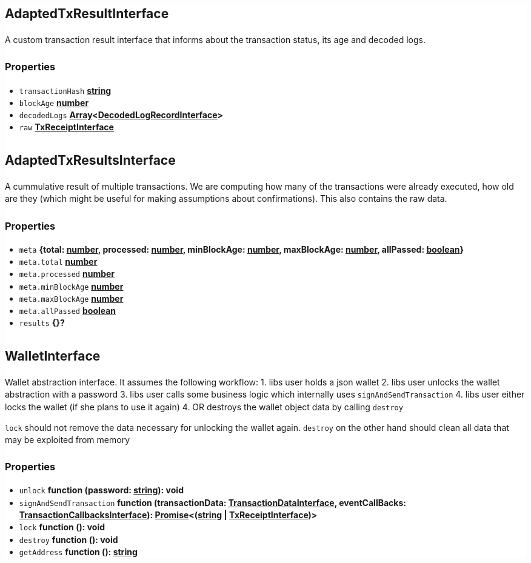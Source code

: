 ## AdaptedTxResultInterface

A custom transaction result interface that informs
about the transaction status, its age and decoded logs.

### Properties

-   `transactionHash` **[string][230]** 
-   `blockAge` **[number][242]** 
-   `decodedLogs` **[Array][233]&lt;[DecodedLogRecordInterface][235]>** 
-   `raw` **[TxReceiptInterface][275]** 

## AdaptedTxResultsInterface

A cummulative result of multiple transactions. We are
computing how many of the transactions were already
executed, how old are they (which might be useful for making
assumptions about confirmations). This also contains the raw data.

### Properties

-   `meta` **{total: [number][242], processed: [number][242], minBlockAge: [number][242], maxBlockAge: [number][242], allPassed: [boolean][280]}** 
-   `meta.total` **[number][242]** 
-   `meta.processed` **[number][242]** 
-   `meta.minBlockAge` **[number][242]** 
-   `meta.maxBlockAge` **[number][242]** 
-   `meta.allPassed` **[boolean][280]** 
-   `results` **{}?** 

## WalletInterface

Wallet abstraction interface. It assumes the following workflow:
1\. libs user holds a json wallet
2\. libs user unlocks the wallet abstraction with a password
3\. libs user calls some business logic which internally uses `signAndSendTransaction`
4\. libs user either locks the wallet (if she plans to use it again)
4\. OR destroys the wallet object data by calling `destroy`

`lock` should not remove the data necessary for unlocking the wallet again.
`destroy` on the other hand should clean all data that may be exploited from memory

### Properties

-   `unlock` **function (password: [string][230]): void** 
-   `signAndSendTransaction` **function (transactionData: [TransactionDataInterface][276], eventCallBacks: [TransactionCallbacksInterface][277]): [Promise][238]&lt;([string][230] \| [TxReceiptInterface][275])>** 
-   `lock` **function (): void** 
-   `destroy` **function (): void** 
-   `getAddress` **function (): [string][230]** 


[1]: #contracts
[2]: #parameters
[3]: #_getinstance
[4]: #parameters-1
[5]: #getindexinstance
[6]: #parameters-2
[7]: #gethotelinstance
[8]: #parameters-3
[9]: #decodelogs
[10]: #parameters-4
[11]: #createinstance
[12]: #parameters-5
[13]: #hoteldataindex
[14]: #properties
[15]: #hoteldescriptioninterface
[16]: #properties-1
[17]: #roomtypeinterface
[18]: #properties-2
[19]: #occupancyinterface
[20]: #properties-3
[21]: #locationinterface
[22]: #properties-4
[23]: #additionalcontact
[24]: #properties-5
[25]: #contactinterface
[26]: #properties-6
[27]: #contactsinterface
[28]: #properties-7
[29]: #addressinterface
[30]: #properties-8
[31]: #rateplansinterface
[32]: #properties-9
[33]: #rateplaninterface
[34]: #properties-10
[35]: #daterangeinterface
[36]: #properties-11
[37]: #rateplanpricemodifier
[38]: #properties-12
[39]: #rateplanrestrictions
[40]: #properties-13
[41]: #datamodeloptionstype
[42]: #properties-14
[43]: #datamodel
[44]: #parameters-6
[45]: #getwindingtreeindex
[46]: #parameters-7
[47]: #gettransactionsstatus
[48]: #parameters-8
[49]: #createwallet
[50]: #parameters-9
[51]: #createinstance-1
[52]: #parameters-10
[53]: #onchainhotel
[54]: #parameters-11
[55]: #initialize
[56]: #dataindex
[57]: #setlocaldata
[58]: #parameters-12
[59]: #toplainobject
[60]: #parameters-13
[61]: #_editinfoonchain
[62]: #parameters-14
[63]: #createonchaindata
[64]: #parameters-15
[65]: #updateonchaindata
[66]: #parameters-16
[67]: #transferonchainownership
[68]: #parameters-17
[69]: #removeonchaindata
[70]: #parameters-18
[71]: #createinstance-2
[72]: #parameters-19
[73]: #wtindex
[74]: #parameters-20
[75]: #addhotel
[76]: #parameters-21
[77]: #updatehotel
[78]: #parameters-22
[79]: #removehotel
[80]: #parameters-23
[81]: #transferhotelownership
[82]: #parameters-24
[83]: #gethotel
[84]: #parameters-25
[85]: #getallhotels
[86]: #createinstance-3
[87]: #parameters-26
[88]: #wtlibserror
[89]: #parameters-27
[90]: #smartcontractinstantiationerror
[91]: #walleterror
[92]: #malformedwalleterror
[93]: #walletstateerror
[94]: #walletpassworderror
[95]: #walletsigningerror
[96]: #transactionminingerror
[97]: #outofgaserror
[98]: #insufficientfundserror
[99]: #transactionrevertederror
[100]: #noreceipterror
[101]: #inaccessibleethereumnodeerror
[102]: #inputdataerror
[103]: #offchaindataerror
[104]: #offchaindataconfigurationerror
[105]: #offchaindataruntimeerror
[106]: #storagepointererror
[107]: #remotelybackeddataseterror
[108]: #remotedataaccesserror
[109]: #remotedatareaderror
[110]: #hotelnotfounderror
[111]: #hotelnotinstantiableerror
[112]: #wtlibsoptionstype
[113]: #properties-15
[114]: #wtlibs
[115]: #parameters-28
[116]: #getwtindex
[117]: #parameters-29
[118]: #gettransactionsstatus-1
[119]: #parameters-30
[120]: #createwallet-1
[121]: #parameters-31
[122]: #getoffchaindataclient
[123]: #parameters-32
[124]: #createinstance-4
[125]: #parameters-33
[126]: #errors
[127]: #hotelonchaindatainterface
[128]: #properties-16
[129]: #transactionoptionsinterface
[130]: #properties-17
[131]: #transactioncallbacksinterface
[132]: #properties-18
[133]: #preparedtransactionmetadatainterface
[134]: #properties-19
[135]: #hotelinterface
[136]: #properties-20
[137]: #wtindexinterface
[138]: #properties-21
[139]: #offchaindataadapterinterface
[140]: #properties-22
[141]: #datamodelinterface
[142]: #properties-23
[143]: #rawlogrecordinterface
[144]: #properties-24
[145]: #decodedlogrecordinterface
[146]: #properties-25
[147]: #transactiondatainterface
[148]: #properties-26
[149]: #txinterface
[150]: #properties-27
[151]: #txreceiptinterface
[152]: #properties-28
[153]: #adaptedtxresultinterface
[154]: #properties-29
[155]: #adaptedtxresultsinterface
[156]: #properties-30
[157]: #walletinterface
[158]: #properties-31
[159]: #keystorev3interface
[160]: #properties-32
[161]: #offchaindataclientoptionstype
[162]: #properties-33
[163]: #offchaindataclient
[164]: #setup
[165]: #parameters-34
[166]: #_reset
[167]: #getadapter
[168]: #parameters-35
[169]: #remotelybackeddataset
[170]: #bindproperties
[171]: #parameters-36
[172]: #isobsolete
[173]: #markobsolete
[174]: #isdeployed
[175]: #markdeployed
[176]: #_genericgetter
[177]: #parameters-37
[178]: #_genericsetter
[179]: #parameters-38
[180]: #updateremotedata
[181]: #parameters-39
[182]: #createinstance-5
[183]: #fielddeftype
[184]: #properties-34
[185]: #storagepointer
[186]: #parameters-40
[187]: #reset
[188]: #_genericgetter-1
[189]: #parameters-41
[190]: #_detectschema
[191]: #parameters-42
[192]: #_getoffchaindataclient
[193]: #_initfromstorage
[194]: #parameters-43
[195]: #_downloadfromstorage
[196]: #toplainobject-1
[197]: #parameters-44
[198]: #createinstance-6
[199]: #parameters-45
[200]: #utils
[201]: #parameters-46
[202]: #iszeroaddress
[203]: #parameters-47
[204]: #applygascoefficient
[205]: #parameters-48
[206]: #getcurrentweb3provider
[207]: #getcurrentblocknumber
[208]: #determinecurrentaddressnonce
[209]: #parameters-49
[210]: #gettransactionreceipt
[211]: #parameters-50
[212]: #gettransaction
[213]: #parameters-51
[214]: #createinstance-7
[215]: #parameters-52
[216]: #wallet
[217]: #parameters-53
[218]: #setweb3
[219]: #parameters-54
[220]: #isdestroyed
[221]: #getaddress
[222]: #unlock
[223]: #parameters-55
[224]: #signandsendtransaction
[225]: #parameters-56
[226]: #lock
[227]: #destroy
[228]: #createinstance-8
[229]: #parameters-57
[230]: https://developer.mozilla.org/docs/Web/JavaScript/Reference/Global_Objects/String
[231]: https://developer.mozilla.org/docs/Web/JavaScript/Reference/Global_Objects/Object
[232]: #smartcontractinstantiationerror
[233]: https://developer.mozilla.org/docs/Web/JavaScript/Reference/Global_Objects/Array
[234]: #rawlogrecordinterface
[235]: #decodedlogrecordinterface
[236]: #contracts
[237]: https://github.com/windingtree/wt-js-libs/issues/125
[238]: https://developer.mozilla.org/docs/Web/JavaScript/Reference/Global_Objects/Promise
[239]: #locationinterface
[240]: #contactsinterface
[241]: #addressinterface
[242]: https://developer.mozilla.org/docs/Web/JavaScript/Reference/Global_Objects/Number
[243]: #occupancyinterface
[244]: https://developer.mozilla.org/docs/Web/JavaScript/Reference/Global_Objects/Date
[245]: #additionalcontact
[246]: #contactinterface
[247]: #daterangeinterface
[248]: #rateplanpricemodifier
[249]: #rateplanrestrictions
[250]: #datamodeloptionstype
[251]: #adaptedtxresultsinterface
[252]: #keystorev3interface
[253]: #wallet
[254]: #datamodel
[255]: #utils
[256]: #storagepointer
[257]: #hotelonchaindatainterface
[258]: #storagepointererror
[259]: #transactionoptionsinterface
[260]: #preparedtransactionmetadatainterface
[261]: #onchainhotel
[262]: #inputdataerror
[263]: #wtlibserror
[264]: #hotelinterface
[265]: #hotelnotfounderror
[266]: #hotelnotinstantiableerror
[267]: #wtindex
[268]: #offchaindataclientoptionstype
[269]: #wtlibsoptionstype
[270]: #wtindexinterface
[271]: #walletinterface
[272]: #offchaindataadapterinterface
[273]: #wtlibs
[274]: https://web3js.readthedocs.io/en/1.0/web3-eth-contract.html#contract-estimategas
[275]: #txreceiptinterface
[276]: #transactiondatainterface
[277]: #transactioncallbacksinterface
[278]: https://web3js.readthedocs.io/en/1.0/web3-eth-accounts.html#signtransaction
[279]: http://web3js.readthedocs.io/en/1.0/web3-eth.html#gettransaction
[280]: https://developer.mozilla.org/docs/Web/JavaScript/Reference/Global_Objects/Boolean
[281]: https://medium.com/@julien.m./what-is-an-ethereum-keystore-file-86c8c5917b97
[282]: https://github.com/ethereum/wiki/wiki/Web3-Secret-Storage-Definition
[283]: #offchaindataconfigurationerror
[284]: #offchaindataruntimeerror
[285]: #remotedataaccesserror
[286]: #fielddeftype
[287]: #txinterface
[288]: #walletstateerror
[289]: #walletpassworderror
[290]: #malformedwalleterror
[291]: #walleterror
[292]: #walletsigningerror
[293]: #noreceipterror
[294]: #outofgaserror
[295]: #transactionrevertederror
[296]: #insufficientfundserror
[297]: #inaccessibleethereumnodeerror
[298]: #transactionminingerror